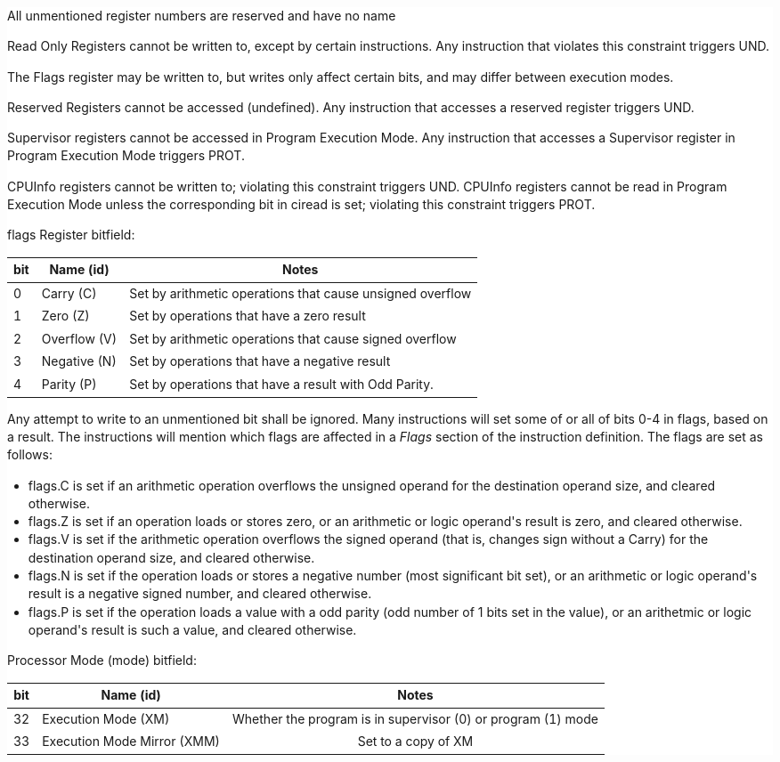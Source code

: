 All unmentioned register numbers are reserved and have no name

Read Only Registers cannot be written to, except by certain instructions. Any instruction that violates this constraint triggers UND.

The Flags register may be written to, but writes only affect certain bits, and may differ between execution modes.

Reserved Registers cannot be accessed (undefined). Any instruction that accesses a reserved register triggers UND. 

Supervisor registers cannot be accessed in Program Execution Mode. Any instruction that accesses a Supervisor register in Program Execution Mode triggers PROT.

CPUInfo registers cannot be written to; violating this constraint triggers UND. CPUInfo registers cannot be read in Program Execution Mode unless the corresponding bit in ciread is set; violating this constraint triggers PROT. 


flags Register bitfield:

|bit | Name (id)  | Notes
|----|------------|---------------------
|0   | Carry (C\)  | Set by arithmetic operations that cause unsigned overflow
|1   | Zero  (Z)  | Set by operations that have a zero result
|2   | Overflow (V)| Set by arithmetic operations that cause signed overflow
|3   | Negative (N)| Set by operations that have a negative result
|4   | Parity (P\) | Set by operations that have a result with Odd Parity.


Any attempt to write to an unmentioned bit shall be ignored. 
Many instructions will set some of or all of bits 0-4 in flags, based on a result. 
The instructions will mention which flags are affected in a *Flags* section of the instruction definition.
The flags are set as follows:
* flags.C is set if an arithmetic operation overflows the unsigned operand for the destination operand size, and cleared otherwise. 
* flags.Z is set if an operation loads or stores zero, or an arithmetic or logic operand's result is zero, and cleared otherwise.
* flags.V is set if the arithmetic operation overflows the signed operand (that is, changes sign without a Carry) for the destination operand size, and cleared otherwise. 
* flags.N is set if the operation loads or stores a negative number (most significant bit set), or an arithmetic or logic operand's result is a negative signed number, and cleared otherwise.
* flags.P is set if the operation loads a value with a odd parity (odd number of 1 bits set in the value), or an arithetmic or logic operand's result is such a value, and cleared otherwise.

Processor Mode (mode) bitfield:

| bit | Name (id)                |                              Notes                               |
| --- | ------------------------ |:----------------------------------------------------------------:|
| 32  | Execution Mode (XM)      | Whether the program is in supervisor (0) or program (1) mode |
| 33  | Execution Mode Mirror (XMM) | Set to a copy of XM                                          |
